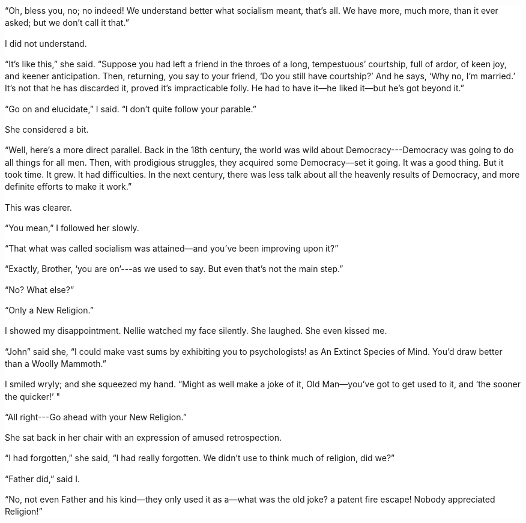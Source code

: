 “Oh, bless you, no; no indeed! We understand better what socialism
meant, that’s all. We have more, much more, than it ever asked; but we
don’t call it that.”

I did not understand.

“It’s like this,” she said. “Suppose you had left a friend in the throes
of a long, tempestuous’ courtship, full of ardor, of keen joy, and
keener anticipation. Then, returning, you say to your friend, ‘Do you
still have courtship?’ And he says, ‘Why no, I’m married.’ It’s not that
he has discarded it, proved it’s impracticable folly. He had to have
it—he liked it—but he’s got beyond it.”

“Go on and elucidate,” I said. “I don’t quite follow your parable.”

She considered a bit.

“Well, here’s a more direct parallel. Back in the 18th century, the
world was wild about Democracy---Democracy was going to do all things
for all men. Then, with prodigious struggles, they acquired some
Democracy—set it going. It was a good thing. But it took time. It
grew. It had difficulties. In the next century, there was less talk
about all the heavenly results of Democracy, and more definite efforts
to make it work.”

This was clearer.

“You mean,” I followed her slowly.

“That what was called socialism was attained—and you’ve been improving
upon it?”

“Exactly, Brother, ‘you are on’---as we used to say. But even that’s not
the main step.”

“No? What else?”

“Only a New Religion.”

I showed my disappointment. Nellie watched my face silently. She
laughed. She even kissed me.

“John” said she, “I could make vast sums by exhibiting you to
psychologists! as An Extinct Species of Mind. You’d draw better than a
Woolly Mammoth.”

I smiled wryly; and she squeezed my hand. “Might as well make a joke of
it, Old Man—you’ve got to get used to it, and ‘the sooner the
quicker!’ "

“All right---Go ahead with your New Religion.”

She sat back in her chair with an expression of amused retrospection.

“I had forgotten,” she said, “I had really forgotten. We didn’t use to
think much of religion, did we?”

“Father did,” said I.

“No, not even Father and his kind—they only used it as a—what was
the old joke? a patent fire escape! Nobody appreciated Religion!”
